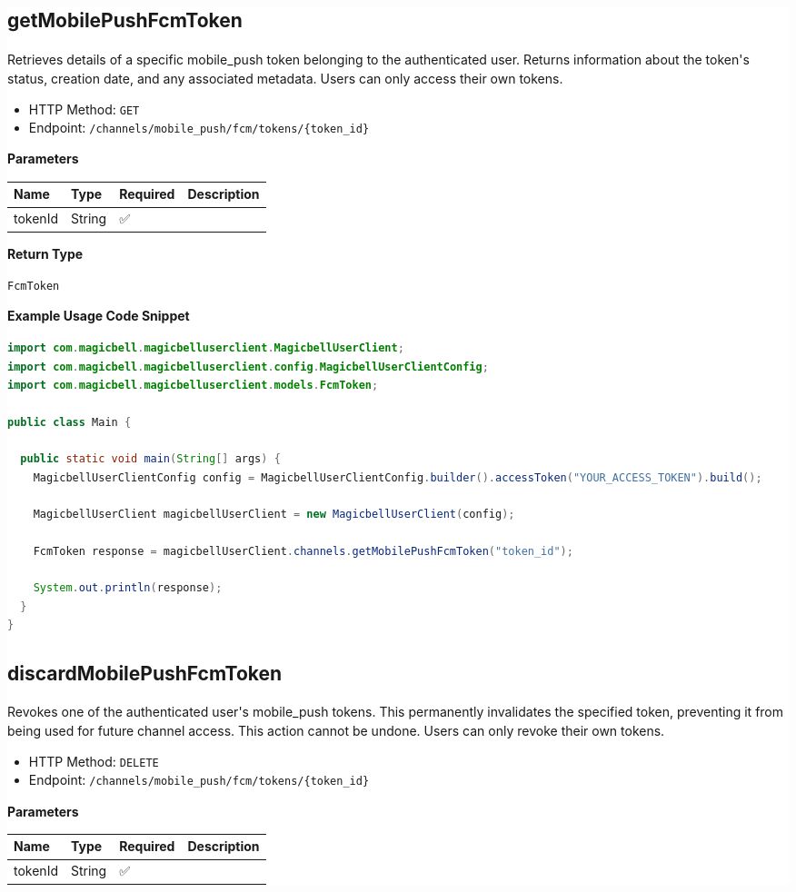 ## getMobilePushFcmToken

Retrieves details of a specific mobile_push token belonging to the authenticated user. Returns information about the token's status, creation date, and any associated metadata. Users can only access their own tokens.

- HTTP Method: `GET`
- Endpoint: `/channels/mobile_push/fcm/tokens/{token_id}`

**Parameters**

| Name    | Type   | Required | Description |
| :------ | :----- | :------- | :---------- |
| tokenId | String | ✅       |             |

**Return Type**

`FcmToken`

**Example Usage Code Snippet**

```java
import com.magicbell.magicbelluserclient.MagicbellUserClient;
import com.magicbell.magicbelluserclient.config.MagicbellUserClientConfig;
import com.magicbell.magicbelluserclient.models.FcmToken;

public class Main {

  public static void main(String[] args) {
    MagicbellUserClientConfig config = MagicbellUserClientConfig.builder().accessToken("YOUR_ACCESS_TOKEN").build();

    MagicbellUserClient magicbellUserClient = new MagicbellUserClient(config);

    FcmToken response = magicbellUserClient.channels.getMobilePushFcmToken("token_id");

    System.out.println(response);
  }
}

```

## discardMobilePushFcmToken

Revokes one of the authenticated user's mobile_push tokens. This permanently invalidates the specified token, preventing it from being used for future channel access. This action cannot be undone. Users can only revoke their own tokens.

- HTTP Method: `DELETE`
- Endpoint: `/channels/mobile_push/fcm/tokens/{token_id}`

**Parameters**

| Name    | Type   | Required | Description |
| :------ | :----- | :------- | :---------- |
| tokenId | String | ✅       |             |
